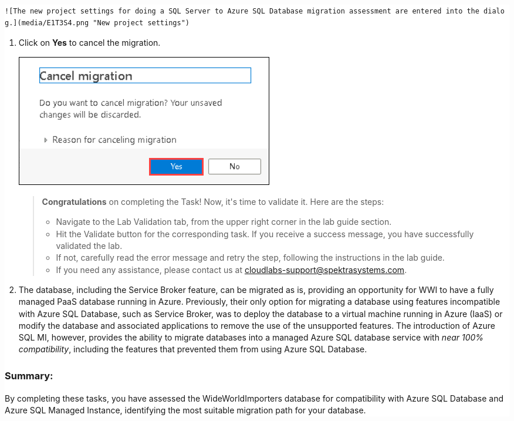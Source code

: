     ![The new project settings for doing a SQL Server to Azure SQL Database migration assessment are entered into the dialog.](media/E1T3S4.png "New project settings")

1. Click on **Yes** to cancel the migration.

   ![The new project settings for doing a SQL Server to Azure SQL Database migration assessment are entered into the dialog.](media/13125(4).png "New project settings")
  
   >**Congratulations** on completing the Task! Now, it's time to validate it. Here are the steps:
   > - Navigate to the Lab Validation tab, from the upper right corner in the lab guide section.
   > - Hit the Validate button for the corresponding task. If you receive a success message, you have successfully validated the lab. 
   > - If not, carefully read the error message and retry the step, following the instructions in the lab guide.
   > - If you need any assistance, please contact us at cloudlabs-support@spektrasystems.com.

5. The database, including the Service Broker feature, can be migrated as is, providing an opportunity for WWI to have a fully managed PaaS database running in Azure. Previously, their only option for migrating a database using features incompatible with Azure SQL Database, such as Service Broker, was to deploy the database to a virtual machine running in Azure (IaaS) or modify the database and associated applications to remove the use of the unsupported features. The introduction of Azure SQL MI, however, provides the ability to migrate databases into a managed Azure SQL database service with _near 100% compatibility_, including the features that prevented them from using Azure SQL Database.

### **Summary:**

By completing these tasks, you have assessed the WideWorldImporters database for compatibility with Azure SQL Database and Azure SQL Managed Instance, identifying the most suitable migration path for your database.
